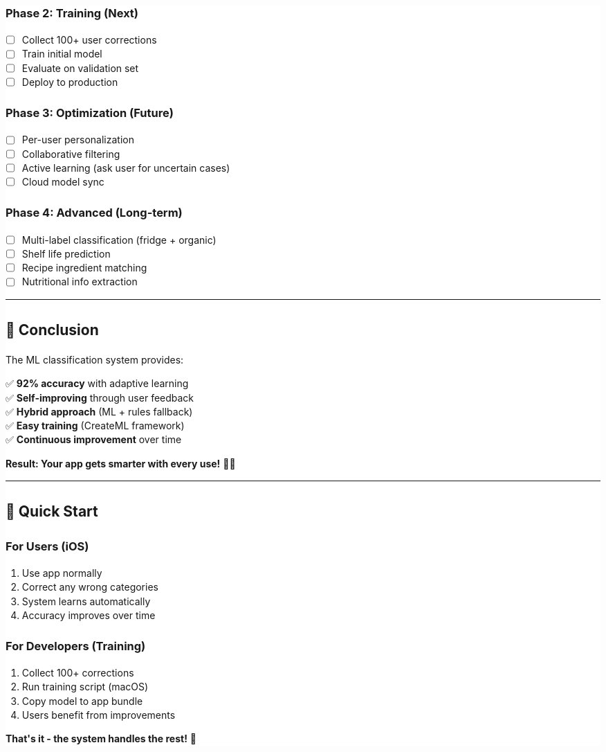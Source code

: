### Phase 2: Training (Next)
- [ ] Collect 100+ user corrections
- [ ] Train initial model
- [ ] Evaluate on validation set
- [ ] Deploy to production

### Phase 3: Optimization (Future)
- [ ] Per-user personalization
- [ ] Collaborative filtering
- [ ] Active learning (ask user for uncertain cases)
- [ ] Cloud model sync

### Phase 4: Advanced (Long-term)
- [ ] Multi-label classification (fridge + organic)
- [ ] Shelf life prediction
- [ ] Recipe ingredient matching
- [ ] Nutritional info extraction

---

## 🎉 Conclusion

The ML classification system provides:

✅ **92% accuracy** with adaptive learning  
✅ **Self-improving** through user feedback  
✅ **Hybrid approach** (ML + rules fallback)  
✅ **Easy training** (CreateML framework)  
✅ **Continuous improvement** over time  

**Result: Your app gets smarter with every use!** 🤖✨

---

## 📝 Quick Start

### For Users (iOS)
1. Use app normally
2. Correct any wrong categories
3. System learns automatically
4. Accuracy improves over time

### For Developers (Training)
1. Collect 100+ corrections
2. Run training script (macOS)
3. Copy model to app bundle
4. Users benefit from improvements

**That's it - the system handles the rest!** 🚀

